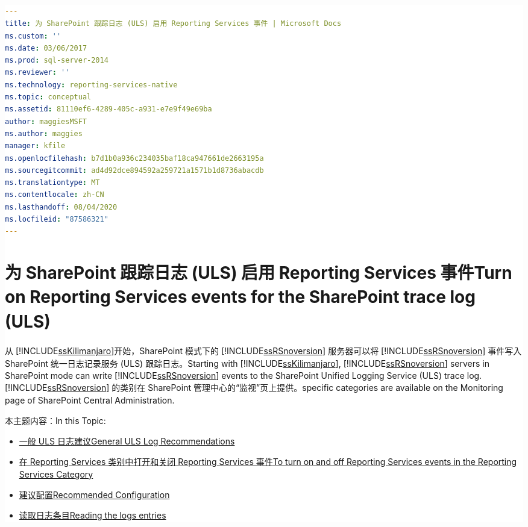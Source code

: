 ```yaml
---
title: 为 SharePoint 跟踪日志 (ULS) 启用 Reporting Services 事件 | Microsoft Docs
ms.custom: ''
ms.date: 03/06/2017
ms.prod: sql-server-2014
ms.reviewer: ''
ms.technology: reporting-services-native
ms.topic: conceptual
ms.assetid: 81110ef6-4289-405c-a931-e7e9f49e69ba
author: maggiesMSFT
ms.author: maggies
manager: kfile
ms.openlocfilehash: b7d1b0a936c234035baf18ca947661de2663195a
ms.sourcegitcommit: ad4d92dce894592a259721a1571b1d8736abacdb
ms.translationtype: MT
ms.contentlocale: zh-CN
ms.lasthandoff: 08/04/2020
ms.locfileid: "87586321"
---
```

# <a name="turn-on-reporting-services-events-for-the-sharepoint-trace-log-uls"></a><span data-ttu-id="4834a-102">为 SharePoint 跟踪日志 (ULS) 启用 Reporting Services 事件</span><span class="sxs-lookup"><span data-stu-id="4834a-102">Turn on Reporting Services events for the SharePoint trace log (ULS)</span></span>
  <span data-ttu-id="4834a-103">从 [!INCLUDE[ssKilimanjaro](../../includes/sskilimanjaro-md.md)]开始，SharePoint 模式下的 [!INCLUDE[ssRSnoversion](../../../includes/ssrsnoversion-md.md)] 服务器可以将 [!INCLUDE[ssRSnoversion](../../../includes/ssrsnoversion-md.md)] 事件写入 SharePoint 统一日志记录服务 (ULS) 跟踪日志。</span><span class="sxs-lookup"><span data-stu-id="4834a-103">Starting with [!INCLUDE[ssKilimanjaro](../../includes/sskilimanjaro-md.md)], [!INCLUDE[ssRSnoversion](../../../includes/ssrsnoversion-md.md)] servers in SharePoint mode can write [!INCLUDE[ssRSnoversion](../../../includes/ssrsnoversion-md.md)] events to the SharePoint Unified Logging Service (ULS) trace log.</span></span> [!INCLUDE[ssRSnoversion](../../../includes/ssrsnoversion-md.md)] <span data-ttu-id="4834a-104">的类别在 SharePoint 管理中心的“监视”页上提供。</span><span class="sxs-lookup"><span data-stu-id="4834a-104">specific categories are available on the Monitoring page of SharePoint Central Administration.</span></span>

 <span data-ttu-id="4834a-105">本主题内容：</span><span class="sxs-lookup"><span data-stu-id="4834a-105">In this Topic:</span></span>

-   [<span data-ttu-id="4834a-106">一般 ULS 日志建议</span><span class="sxs-lookup"><span data-stu-id="4834a-106">General ULS Log Recommendations</span></span>](#bkmk_general)

-   [<span data-ttu-id="4834a-107">在 Reporting Services 类别中打开和关闭 Reporting Services 事件</span><span class="sxs-lookup"><span data-stu-id="4834a-107">To turn on and off Reporting Services events in the Reporting Services Category</span></span>](#bkmk_turnon)

-   [<span data-ttu-id="4834a-108">建议配置</span><span class="sxs-lookup"><span data-stu-id="4834a-108">Recommended Configuration</span></span>](#bkmk_recommended)

-   [<span data-ttu-id="4834a-109">读取日志条目</span><span class="sxs-lookup"><span data-stu-id="4834a-109">Reading the logs entries</span></span>](#bkmk_readentries)
